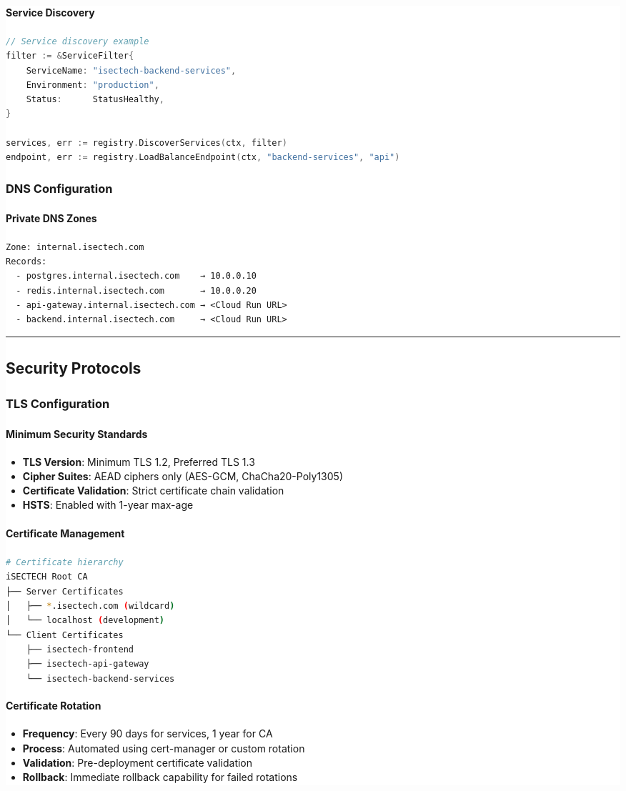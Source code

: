 #### Service Discovery
```go
// Service discovery example
filter := &ServiceFilter{
    ServiceName: "isectech-backend-services",
    Environment: "production",
    Status:      StatusHealthy,
}

services, err := registry.DiscoverServices(ctx, filter)
endpoint, err := registry.LoadBalanceEndpoint(ctx, "backend-services", "api")
```

### DNS Configuration

#### Private DNS Zones
```
Zone: internal.isectech.com
Records:
  - postgres.internal.isectech.com    → 10.0.0.10
  - redis.internal.isectech.com       → 10.0.0.20
  - api-gateway.internal.isectech.com → <Cloud Run URL>
  - backend.internal.isectech.com     → <Cloud Run URL>
```

---

## Security Protocols

### TLS Configuration

#### Minimum Security Standards
- **TLS Version**: Minimum TLS 1.2, Preferred TLS 1.3
- **Cipher Suites**: AEAD ciphers only (AES-GCM, ChaCha20-Poly1305)
- **Certificate Validation**: Strict certificate chain validation
- **HSTS**: Enabled with 1-year max-age

#### Certificate Management
```bash
# Certificate hierarchy
iSECTECH Root CA
├── Server Certificates
│   ├── *.isectech.com (wildcard)
│   └── localhost (development)
└── Client Certificates
    ├── isectech-frontend
    ├── isectech-api-gateway
    └── isectech-backend-services
```

#### Certificate Rotation
- **Frequency**: Every 90 days for services, 1 year for CA
- **Process**: Automated using cert-manager or custom rotation
- **Validation**: Pre-deployment certificate validation
- **Rollback**: Immediate rollback capability for failed rotations
